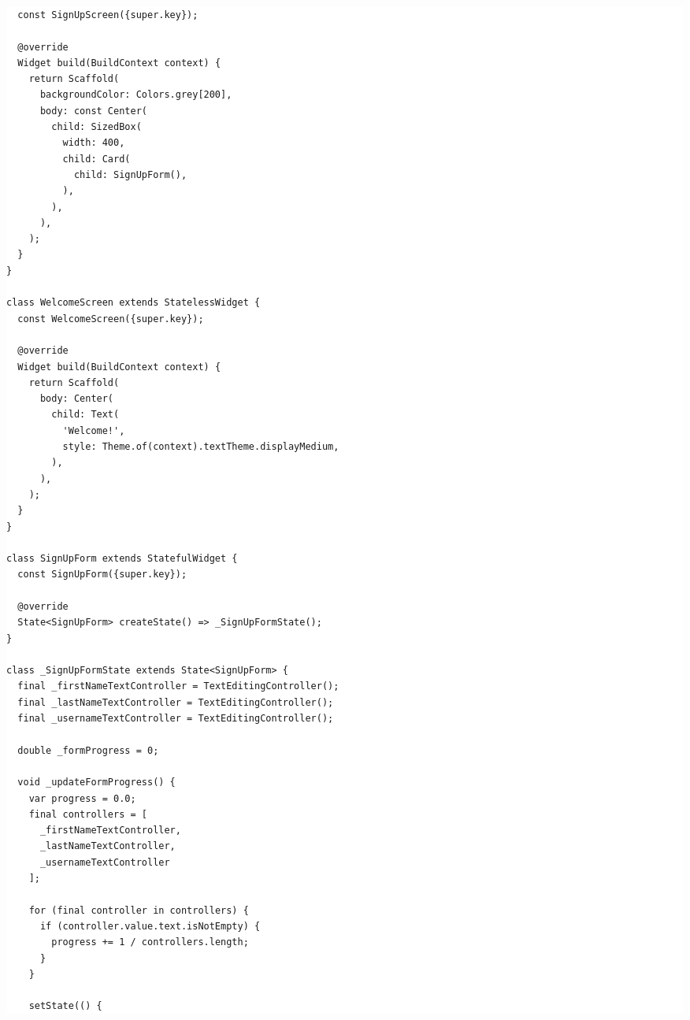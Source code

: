 ```run-dartpad:theme-light:mode-flutter:run-true:width-100%:height-600px:split-60:ga_id-starting_code
  const SignUpScreen({super.key});

  @override
  Widget build(BuildContext context) {
    return Scaffold(
      backgroundColor: Colors.grey[200],
      body: const Center(
        child: SizedBox(
          width: 400,
          child: Card(
            child: SignUpForm(),
          ),
        ),
      ),
    );
  }
}

class WelcomeScreen extends StatelessWidget {
  const WelcomeScreen({super.key});

  @override
  Widget build(BuildContext context) {
    return Scaffold(
      body: Center(
        child: Text(
          'Welcome!',
          style: Theme.of(context).textTheme.displayMedium,
        ),
      ),
    );
  }
}

class SignUpForm extends StatefulWidget {
  const SignUpForm({super.key});

  @override
  State<SignUpForm> createState() => _SignUpFormState();
}

class _SignUpFormState extends State<SignUpForm> {
  final _firstNameTextController = TextEditingController();
  final _lastNameTextController = TextEditingController();
  final _usernameTextController = TextEditingController();

  double _formProgress = 0;

  void _updateFormProgress() {
    var progress = 0.0;
    final controllers = [
      _firstNameTextController,
      _lastNameTextController,
      _usernameTextController
    ];

    for (final controller in controllers) {
      if (controller.value.text.isNotEmpty) {
        progress += 1 / controllers.length;
      }
    }

    setState(() {
```

[Android Studio and IntelliJ]: /tools/devtools/android-studio
[Animation docs]: /ui/animations
[Building a form with validation]: /cookbook/forms/validation
[Chrome browser]: https://www.google.com/chrome/?brand=CHBD&gclid=CjwKCAiAws7uBRAkEiwAMlbZjlVMZCxJDGAHjoSpoI_3z_HczSbgbMka5c9Z521R89cDoBM3zAluJRoCdCEQAvD_BwE&gclsrc=aw.ds
[create a new Flutter project]: /get-started/test-drive
[Dart DevTools]: /tools/devtools/overview
[DartPad]: {{site.dartpad}}
[DevTools command line]: /tools/devtools/cli
[DevTools documentation]: /tools/devtools
[DevTools installed]: /tools/devtools/overview#start
[DartPad troubleshooting page]: {{site.dart-site}}/tools/dartpad/troubleshoot
[`didUpdateWidget`]: {{site.api}}/flutter/widgets/State/didUpdateWidget.html
[editor]: /get-started/editor
[Effective Dart Style Guide]: {{site.dart-site}}/guides/language/effective-dart/style#dont-use-a-leading-underscore-for-identifiers-that-arent-private
[Flutter cookbook]: /cookbook
[Flutter SDK]: /get-started/install
[Implicit animations]: /codelabs/implicit-animations
[Introduction to declarative UI]: /get-started/flutter-for/declarative
[Material Design]: {{site.material}}/get-started
[TextButton]: {{site.api}}/flutter/material/TextButton-class.html
[VS Code]: /tools/devtools/vscode
[Web samples]: {{site.repo.samples}}/tree/main/web
[Widget]: {{site.api}}/flutter/widgets/Widget-class.html
[first_flutter_codelab]: /get-started/codelab
